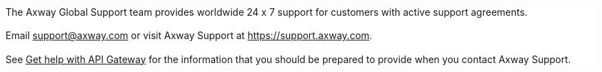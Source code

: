 The Axway Global Support team provides worldwide 24 x 7 support for customers with active support agreements.

Email [support@axway.com](mailto:support@axway.com) or visit Axway Support at <https://support.axway.com>.

See [Get help with API Gateway](/docs/apim_administration/apigtw_admin/trblshoot_get_help/) for the information that you should be prepared to provide when you contact Axway Support.